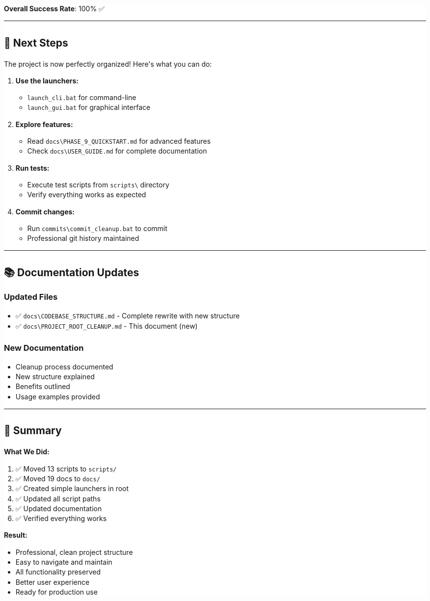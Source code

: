 **Overall Success Rate**: 100% ✅

---

## 🚀 Next Steps

The project is now perfectly organized! Here's what you can do:

1. **Use the launchers:**
   - `launch_cli.bat` for command-line
   - `launch_gui.bat` for graphical interface

2. **Explore features:**
   - Read `docs\PHASE_9_QUICKSTART.md` for advanced features
   - Check `docs\USER_GUIDE.md` for complete documentation

3. **Run tests:**
   - Execute test scripts from `scripts\` directory
   - Verify everything works as expected

4. **Commit changes:**
   - Run `commits\commit_cleanup.bat` to commit
   - Professional git history maintained

---

## 📚 Documentation Updates

### Updated Files
- ✅ `docs\CODEBASE_STRUCTURE.md` - Complete rewrite with new structure
- ✅ `docs\PROJECT_ROOT_CLEANUP.md` - This document (new)

### New Documentation
- Cleanup process documented
- New structure explained
- Benefits outlined
- Usage examples provided

---

## 🎯 Summary

**What We Did:**
1. ✅ Moved 13 scripts to `scripts/`
2. ✅ Moved 19 docs to `docs/`
3. ✅ Created simple launchers in root
4. ✅ Updated all script paths
5. ✅ Updated documentation
6. ✅ Verified everything works

**Result:**
- Professional, clean project structure
- Easy to navigate and maintain
- All functionality preserved
- Better user experience
- Ready for production use
